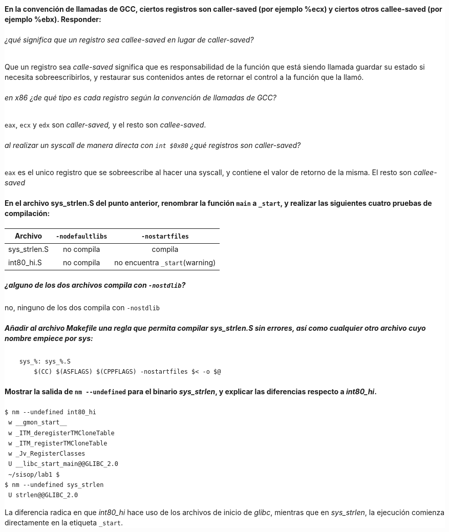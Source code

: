 #### En la convención de llamadas de GCC, ciertos registros son caller-saved (por ejemplo %ecx) y ciertos otros callee-saved (por ejemplo %ebx). Responder:

###### ¿qué significa que un registro sea _callee-saved_ en lugar de _caller-saved_?

Que un registro sea _calle-saved_ significa que es responsabilidad de la función que está siendo llamada guardar su estado si necesita sobreescribirlos, y restaurar sus contenidos antes de retornar el control a la función que la llamó.

###### en x86 ¿de qué tipo es cada registro según la convención de llamadas de GCC?

`eax`, `ecx` y `edx` son _caller-saved,_ y el resto son _callee-saved_.

###### al realizar un syscall de manera directa con `int $0x80` ¿qué registros son _caller-saved_?

`eax` es el unico registro que se sobreescribe al hacer una syscall, y contiene el valor de retorno de la misma. El resto son _callee-saved_

#### En el archivo sys_strlen.S del punto anterior, renombrar la función `main` a `_start`, y realizar las siguientes cuatro pruebas de compilación: 

| Archivo      | `-nodefaultlibs` | `-nostartfiles`                |
| ---          | :---:            | :---:                          |
| sys_strlen.S | no compila       | compila                        |
| int80_hi.S   | no compila       | no encuentra `_start`(warning) |

##### ¿alguno de los dos archivos compila con `-nostdlib`?

no, ninguno de los dos compila con `-nostdlib`

##### Añadir al archivo Makefile una regla que permita compilar sys_strlen.S sin errores, así como cualquier otro archivo cuyo nombre empiece por sys:

```make
    sys_%: sys_%.S
        $(CC) $(ASFLAGS) $(CPPFLAGS) -nostartfiles $< -o $@
```

#### Mostrar la salida de `nm --undefined` para el binario _sys_strlen_, y explicar las diferencias respecto a _int80_hi_.
```
$ nm --undefined int80_hi
 w __gmon_start__
 w _ITM_deregisterTMCloneTable
 w _ITM_registerTMCloneTable
 w _Jv_RegisterClasses
 U __libc_start_main@@GLIBC_2.0
 ~/sisop/lab1 $
$ nm --undefined sys_strlen
 U strlen@@GLIBC_2.0
```
La diferencia radica en que _int80_hi_ hace uso de los archivos de inicio de _glibc_, mientras que en _sys_strlen_, la ejecución comienza directamente en la etiqueta `_start`.
